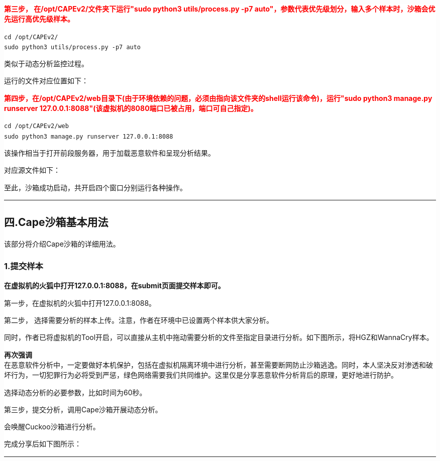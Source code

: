 <font color="red">**第三步， 在/opt/CAPEv2/文件夹下运行"sudo python3 utils/process.py -p7 auto"，参数代表优先级划分，输入多个样本时，沙箱会优先运行高优先级样本。**</font>

```
cd /opt/CAPEv2/
sudo python3 utils/process.py -p7 auto

```

类似于动态分析监控过程。

运行的文件对应位置如下：

<font color="red">**第四步，在/opt/CAPEv2/web目录下(由于环境依赖的问题，必须由指向该文件夹的shell运行该命令)，运行"sudo python3 manage.py runserver 127.0.0.1:8088"(该虚拟机的8080端口已被占用，端口可自己指定)。**</font>

```
cd /opt/CAPEv2/web
sudo python3 manage.py runserver 127.0.0.1:8088

```

该操作相当于打开前段服务器，用于加载恶意软件和呈现分析结果。

对应源文件如下：

至此，沙箱成功启动，共开启四个窗口分别运行各种操作。

---


## 四.Cape沙箱基本用法

该部分将介绍Cape沙箱的详细用法。

### 1.提交样本

**在虚拟机的火狐中打开127.0.0.1:8088，在submit页面提交样本即可。**

第一步，在虚拟机的火狐中打开127.0.0.1:8088。

第二步， 选择需要分析的样本上传。注意，作者在环境中已设置两个样本供大家分析。

同时，作者已将虚拟机的Tool开启，可以直接从主机中拖动需要分析的文件至指定目录进行分析。如下图所示，将HGZ和WannaCry样本。

> 
**再次强调**<br/> 在恶意软件分析中，一定要做好本机保护，包括在虚拟机隔离环境中进行分析，甚至需要断网防止沙箱逃逸。同时，本人坚决反对渗透和破坏行为，一切犯罪行为必将受到严惩，绿色网络需要我们共同维护。这里仅是分享恶意软件分析背后的原理，更好地进行防护。


选择动态分析的必要参数，比如时间为60秒。

第三步，提交分析，调用Cape沙箱开展动态分析。

会唤醒Cuckoo沙箱进行分析。

完成分享后如下图所示：

---

